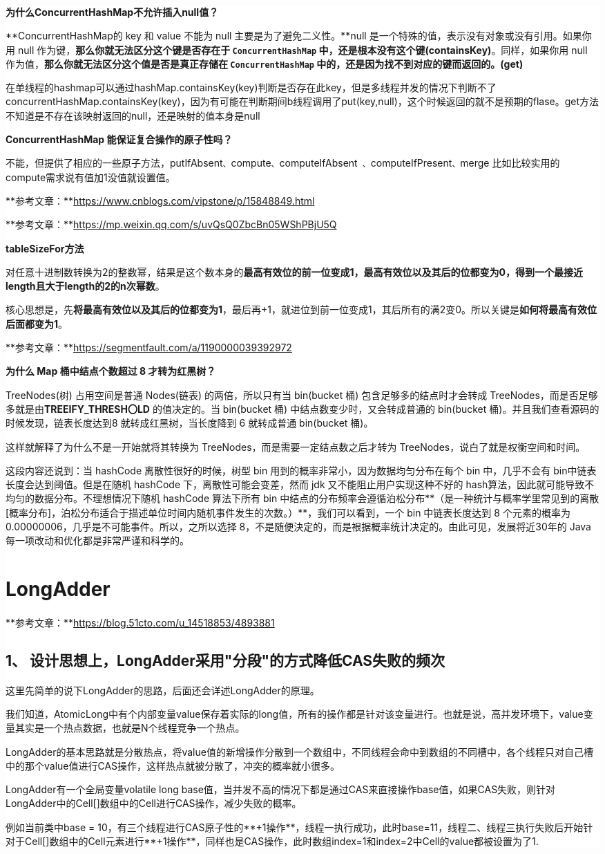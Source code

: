**为什么ConcurrentHashMap不允许插入null值？**

**ConcurrentHashMap的 key 和 value 不能为 null 主要是为了避免二义性。**null 是一个特殊的值，表示没有对象或没有引用。如果你用 null 作为键，**那么你就无法区分这个键是否存在于 `ConcurrentHashMap` 中，还是根本没有这个键(containsKey)**。同样，如果你用 null 作为值，**那么你就无法区分这个值是否是真正存储在 `ConcurrentHashMap` 中的，还是因为找不到对应的键而返回的。(get)**

在单线程的hashmap可以通过hashMap.containsKey(key)判断是否存在此key，但是多线程并发的情况下判断不了concurrentHashMap.containsKey(key)，因为有可能在判断期间b线程调用了put(key,null)，这个时候返回的就不是预期的flase。get方法不知道是不存在该映射返回的null，还是映射的值本身是null

**ConcurrentHashMap 能保证复合操作的原子性吗？**

不能，但提供了相应的一些原子方法，putIfAbsent`、`compute`、`computeIfAbsent` 、`computeIfPresent`、`merge 比如比较实用的compute需求说有值加1没值就设置值。

**参考文章：**https://www.cnblogs.com/vipstone/p/15848849.html

**参考文章：**https://mp.weixin.qq.com/s/uvQsQ0ZbcBn05WShPBjU5Q

**tableSizeFor方法**

对任意十进制数转换为2的整数幂，结果是这个数本身的**最高有效位的前一位变成1，最高有效位以及其后的位都变为0，得到一个最接近length且大于length的2的n次幂数**。

核心思想是，先**将最高有效位以及其后的位都变为1**，最后再+1，就进位到前一位变成1，其后所有的满2变0。所以关键是**如何将最高有效位后面都变为1**。

**参考文章：**https://segmentfault.com/a/1190000039392972

**为什么 Map 桶中结点个数超过 8 才转为红黑树？**

TreeNodes(树) 占用空间是普通 Nodes(链表) 的两倍，所以只有当 bin(bucket 桶) 包含足够多的结点时才会转成 TreeNodes，而是否足够多就是由**TREEIFY_THRESH〇LD** 的值决定的。当 bin(bucket 桶) 中结点数变少时，又会转成普通的 bin(bucket 桶)。并且我们查看源码的时候发现，链表长度达到8 就转成红黑树，当长度降到 6 就转成普通 bin(bucket 桶)。

这样就解释了为什么不是一开始就将其转换为 TreeNodes，而是需要一定结点数之后才转为 TreeNodes，说白了就是权衡空间和时间。

这段内容还说到：当 hashCode 离散性很好的时候，树型 bin 用到的概率非常小，因为数据均匀分布在每个 bin 中，几乎不会有 bin中链表长度会达到阈值。但是在随机 hashCode 下，离散性可能会变差，然而 jdk 又不能阻止用户实现这种不好的 hash算法，因此就可能导致不均匀的数据分布。不理想情况下随机 hashCode 算法下所有 bin 中结点的分布频率会遵循泊松分布**（是一种统计与概率学里常见到的离散[概率分布]，泊松分布适合于描述单位时间内随机事件发生的次数。）**，我们可以看到，一个 bin
中链表长度达到 8 个元素的槪率为 0.00000006，几乎是不可能事件。所以，之所以选择 8，不是随便決定的，而是裉据概率统计决定的。甶此可见，发展将近30年的
Java 每一项改动和优化都是非常严谨和科学的。

# LongAdder

**参考文章：**https://blog.51cto.com/u_14518853/4893881

## 1、 设计思想上，LongAdder采用"分段"的方式降低CAS失败的频次

这里先简单的说下LongAdder的思路，后面还会详述LongAdder的原理。

我们知道，AtomicLong中有个内部变量value保存着实际的long值，所有的操作都是针对该变量进行。也就是说，高并发环境下，value变量其实是一个热点数据，也就是N个线程竞争一个热点。

LongAdder的基本思路就是分散热点，将value值的新增操作分散到一个数组中，不同线程会命中到数组的不同槽中，各个线程只对自己槽中的那个value值进行CAS操作，这样热点就被分散了，冲突的概率就小很多。

LongAdder有一个全局变量volatile long base值，当并发不高的情况下都是通过CAS来直接操作base值，如果CAS失败，则针对LongAdder中的Cell[]数组中的Cell进行CAS操作，减少失败的概率。

例如当前类中base = 10，有三个线程进行CAS原子性的**+1操作**，线程一执行成功，此时base=11，线程二、线程三执行失败后开始针对于Cell[]数组中的Cell元素进行**+1操作**，同样也是CAS操作，此时数组index=1和index=2中Cell的value都被设置为了1.

